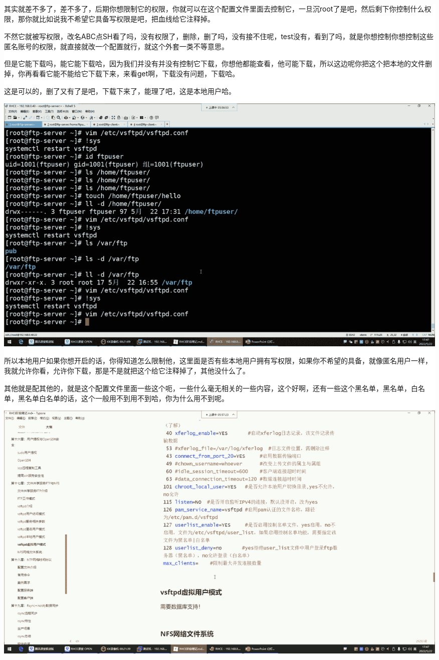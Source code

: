 其实就差不多了，差不多了，后期你想限制它的权限，你就可以在这个配置文件里面去控制它，一旦沉root了是吧，然后剩下你控制什么权限，那你就比如说我不希望它具备写权限是吧，把血线给它注释掉。

不然它就被写权限，改名ABC点SH看了吗，没有权限了，删除，删了吗，没有接不住呢，test没有，看到了吗，就是你想控制你想控制这些匿名账号的权限，就直接就改一个配置就行，就这个外套一类不等意思。

但是它能下载吗，能它能下载哈，因为我们并没有并没有控制它下载，你想他都能查看，他可能下载，所以这边呢你把这个把本地的文件删掉，你再看看它能不能给它下载下来，来看get啊，下载没有问题，下载哈。

这是可以的，删了又有了是吧，下载下来了，能理了吧，这是本地用户哈。

![](img/ecb9cd9e3787de22cff4026477ebb6d6_34.png)

所以本地用户如果你想开启的话，你得知道怎么限制他，这里面是否有些本地用户拥有写权限，如果你不希望的具备，就像匿名用户一样，我就允许你看，允许你下载，那是不是就把这个给它注释掉了，其他没什么了。

其他就是配其他的，就是这个配置文件里面一些这个呃，一些什么毫无相关的一些内容，这个好啊，还有一些这个黑名单，黑名单，白名单，黑名单白名单的话，这个一般用不到用不到哈，你为什么用不到呢。



![](img/ecb9cd9e3787de22cff4026477ebb6d6_36.png)

